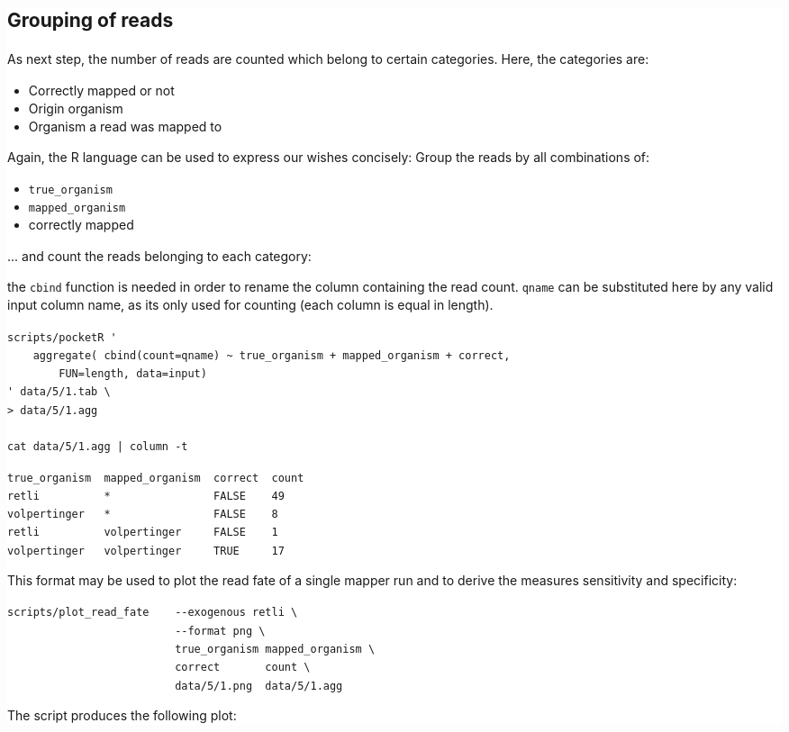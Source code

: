 

Grouping of reads
-----------------

As next step, the number of reads are counted which belong to 
certain categories. Here, the categories are:

  * Correctly mapped or not
  * Origin organism
  * Organism a read was mapped to

Again, the R language can be used to express our wishes concisely:
Group the reads by all combinations of:

 * `true_organism`
 * `mapped_organism`
 * correctly mapped

... and count the reads belonging to each category:

the `cbind` function is needed in order to rename the column containing 
the read count. `qname` can be substituted here by any valid input
column name, as its only used for counting (each column is equal in
length). 

```{.bash}
scripts/pocketR '
    aggregate( cbind(count=qname) ~ true_organism + mapped_organism + correct,
        FUN=length, data=input)
' data/5/1.tab \
> data/5/1.agg

cat data/5/1.agg | column -t
```
```{.output}
true_organism  mapped_organism  correct  count
retli          *                FALSE    49
volpertinger   *                FALSE    8
retli          volpertinger     FALSE    1
volpertinger   volpertinger     TRUE     17
```

This format may be used to plot the read fate of a single mapper run
and to derive the measures sensitivity and specificity:

```{.bash}
scripts/plot_read_fate    --exogenous retli \
                          --format png \
                          true_organism mapped_organism \
                          correct       count \
                          data/5/1.png  data/5/1.agg
```
```{.output}
```

The script produces the following plot:
